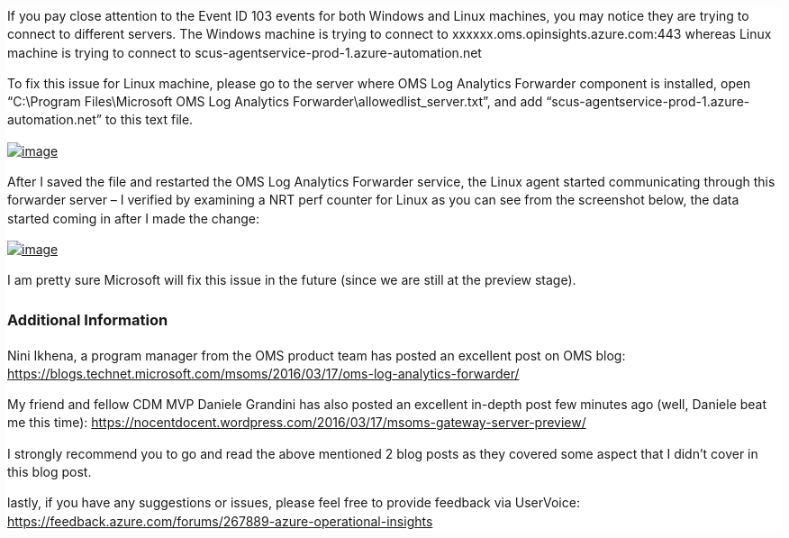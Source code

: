 If you pay close attention to the Event ID 103 events for both Windows and Linux machines, you may notice they are trying to connect to different servers. The Windows machine is trying to connect to xxxxxx.oms.opinsights.azure.com:443 whereas Linux machine is trying to connect to scus-agentservice-prod-1.azure-automation.net

To fix this issue for Linux machine, please go to the server where OMS Log Analytics Forwarder component is installed, open “C:\Program Files\Microsoft OMS Log Analytics Forwarder\allowedlist_server.txt”, and add “scus-agentservice-prod-1.azure-automation.net” to this text file.

<a href="http://blog.tyang.org/wp-content/uploads/2016/03/image-24.png"><img style="background-image: none; padding-top: 0px; padding-left: 0px; display: inline; padding-right: 0px; border: 0px;" title="image" src="http://blog.tyang.org/wp-content/uploads/2016/03/image_thumb-24.png" alt="image" width="452" height="114" border="0" /></a>

After I saved the file and restarted the OMS Log Analytics Forwarder service, the Linux agent started communicating through this forwarder server – I verified by examining a NRT perf counter for Linux as you can see from the screenshot below, the data started coming in after I made the change:

<a href="http://blog.tyang.org/wp-content/uploads/2016/03/image-25.png"><img style="background-image: none; padding-top: 0px; padding-left: 0px; display: inline; padding-right: 0px; border: 0px;" title="image" src="http://blog.tyang.org/wp-content/uploads/2016/03/image_thumb-25.png" alt="image" width="516" height="128" border="0" /></a>

I am pretty sure Microsoft will fix this issue in the future (since we are still at the preview stage).
<h3>Additional Information</h3>
Nini Ikhena, a program manager from the OMS product team has posted an excellent post on OMS blog: <a title="https://blogs.technet.microsoft.com/msoms/2016/03/17/oms-log-analytics-forwarder/" href="https://blogs.technet.microsoft.com/msoms/2016/03/17/oms-log-analytics-forwarder/">https://blogs.technet.microsoft.com/msoms/2016/03/17/oms-log-analytics-forwarder/</a>

My friend and fellow CDM MVP Daniele Grandini has also posted an excellent in-depth post few minutes ago (well, Daniele beat me this time): <a title="https://nocentdocent.wordpress.com/2016/03/17/msoms-gateway-server-preview/" href="https://nocentdocent.wordpress.com/2016/03/17/msoms-gateway-server-preview/">https://nocentdocent.wordpress.com/2016/03/17/msoms-gateway-server-preview/</a>

I strongly recommend you to go and read the above mentioned 2 blog posts as they covered some aspect that I didn’t cover in this blog post.

lastly, if you have any suggestions or issues, please feel free to provide feedback via UserVoice: <a title="https://feedback.azure.com/forums/267889-azure-operational-insights" href="https://feedback.azure.com/forums/267889-azure-operational-insights">https://feedback.azure.com/forums/267889-azure-operational-insights</a>